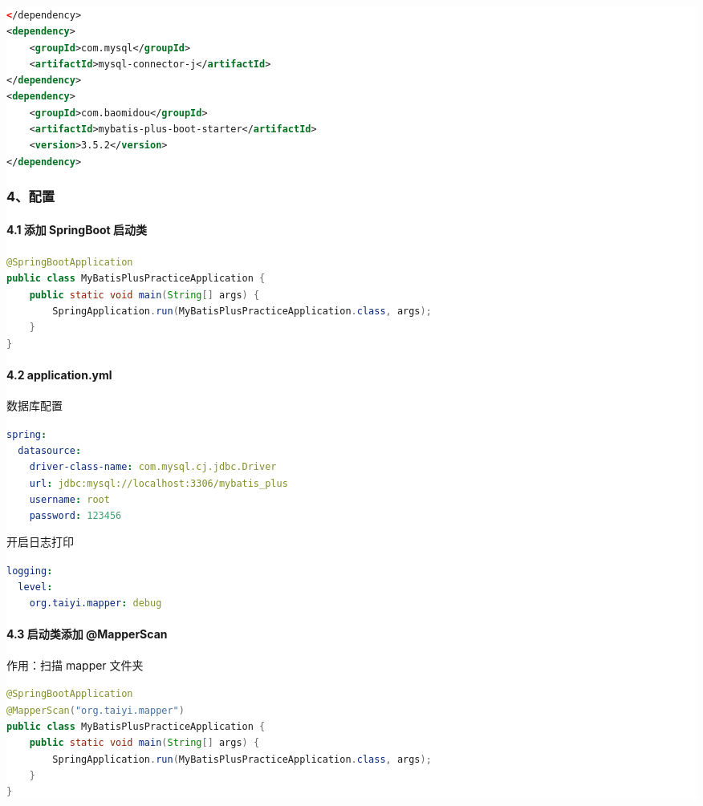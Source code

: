 ```xml
</dependency>
<dependency>
    <groupId>com.mysql</groupId>
    <artifactId>mysql-connector-j</artifactId>
</dependency>
<dependency>
    <groupId>com.baomidou</groupId>
    <artifactId>mybatis-plus-boot-starter</artifactId>
    <version>3.5.2</version>
</dependency>
```

### 4、配置

#### 4.1 添加 SpringBoot 启动类

```java
@SpringBootApplication
public class MyBatisPlusPracticeApplication {
    public static void main(String[] args) {
        SpringApplication.run(MyBatisPlusPracticeApplication.class, args);
    }
}
```

#### 4.2 application.yml

数据库配置

```yml
spring:
  datasource:
    driver-class-name: com.mysql.cj.jdbc.Driver
    url: jdbc:mysql://localhost:3306/mybatis_plus
    username: root
    password: 123456
```

开启日志打印

```yml
logging:
  level:
    org.taiyi.mapper: debug
```

#### 4.3 启动类添加 @MapperScan

作用：扫描 mapper 文件夹

```java
@SpringBootApplication
@MapperScan("org.taiyi.mapper")
public class MyBatisPlusPracticeApplication {
    public static void main(String[] args) {
        SpringApplication.run(MyBatisPlusPracticeApplication.class, args);
    }
}
```
